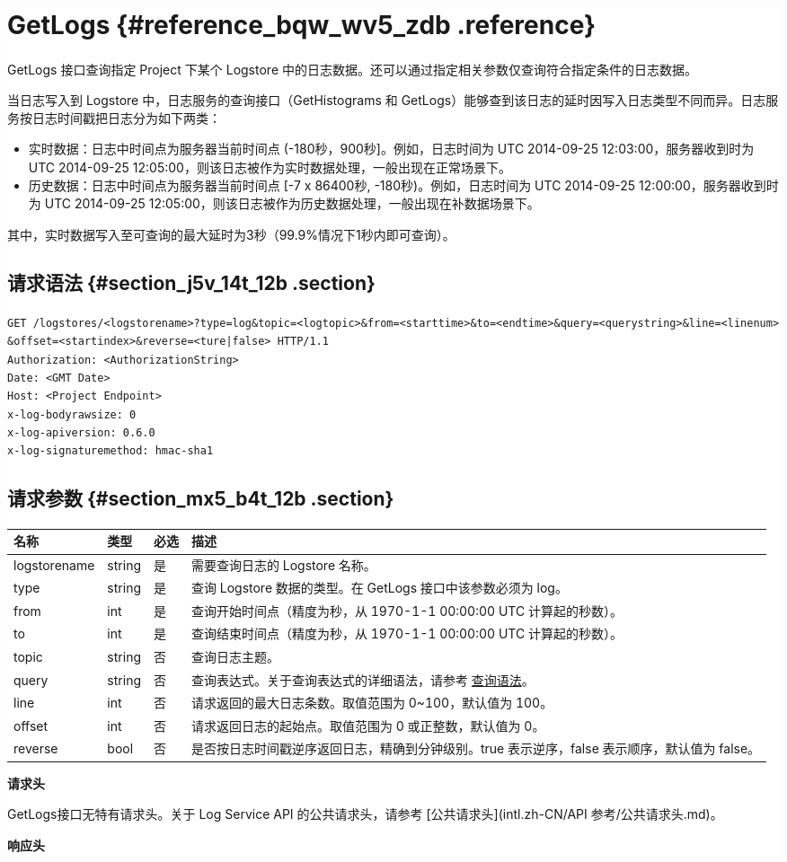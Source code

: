 # GetLogs {#reference_bqw_wv5_zdb .reference}

GetLogs 接口查询指定 Project 下某个 Logstore 中的日志数据。还可以通过指定相关参数仅查询符合指定条件的日志数据。

当日志写入到 Logstore 中，日志服务的查询接口（GetHistograms 和 GetLogs）能够查到该日志的延时因写入日志类型不同而异。日志服务按日志时间戳把日志分为如下两类：

-   实时数据：日志中时间点为服务器当前时间点 \(-180秒，900秒\]。例如，日志时间为 UTC 2014-09-25 12:03:00，服务器收到时为 UTC 2014-09-25 12:05:00，则该日志被作为实时数据处理，一般出现在正常场景下。
-   历史数据：日志中时间点为服务器当前时间点 \[-7 x 86400秒, -180秒\)。例如，日志时间为 UTC 2014-09-25 12:00:00，服务器收到时为 UTC 2014-09-25 12:05:00，则该日志被作为历史数据处理，一般出现在补数据场景下。

其中，实时数据写入至可查询的最大延时为3秒（99.9%情况下1秒内即可查询）。

## 请求语法 {#section_j5v_14t_12b .section}

``` {#codeblock_q08_k0k_2i7}
GET /logstores/<logstorename>?type=log&topic=<logtopic>&from=<starttime>&to=<endtime>&query=<querystring>&line=<linenum>&offset=<startindex>&reverse=<ture|false> HTTP/1.1
Authorization: <AuthorizationString>
Date: <GMT Date>
Host: <Project Endpoint>
x-log-bodyrawsize: 0
x-log-apiversion: 0.6.0
x-log-signaturemethod: hmac-sha1
```

## 请求参数 {#section_mx5_b4t_12b .section}

|名称|类型|必选|描述|
|:-|:-|:-|:-|
|logstorename|string|是|需要查询日志的 Logstore 名称。|
|type|string|是|查询 Logstore 数据的类型。在 GetLogs 接口中该参数必须为 log。|
|from|int|是|查询开始时间点（精度为秒，从 1970-1-1 00:00:00 UTC 计算起的秒数）。|
|to|int|是|查询结束时间点（精度为秒，从 1970-1-1 00:00:00 UTC 计算起的秒数）。|
|topic|string|否|查询日志主题。|
|query|string|否|查询表达式。关于查询表达式的详细语法，请参考 [查询语法](../../../../intl.zh-CN/用户指南/查询与分析/查询语法与功能/查询语法.md)。|
|line|int|否|请求返回的最大日志条数。取值范围为 0~100，默认值为 100。|
|offset|int|否|请求返回日志的起始点。取值范围为 0 或正整数，默认值为 0。|
|reverse|bool|否|是否按日志时间戳逆序返回日志，精确到分钟级别。true 表示逆序，false 表示顺序，默认值为 false。|

 **请求头** 

GetLogs接口无特有请求头。关于 Log Service API 的公共请求头，请参考 [公共请求头](intl.zh-CN/API 参考/公共请求头.md)。

 **响应头** 

